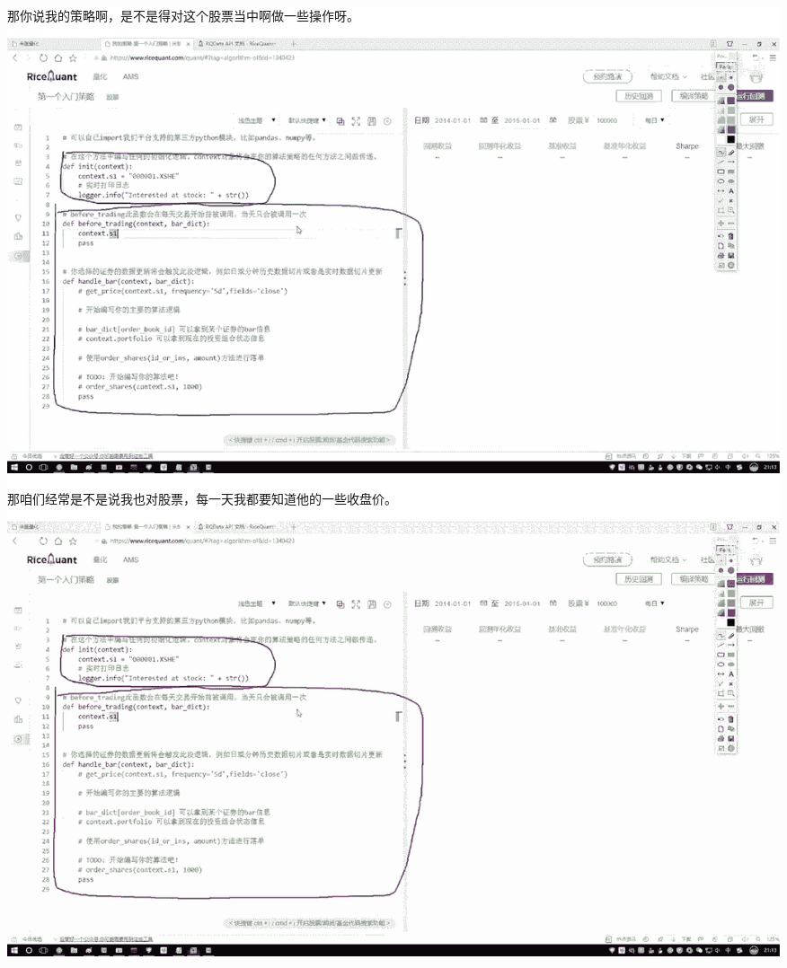那你说我的策略啊，是不是得对这个股票当中啊做一些操作呀。

![](img/2728867884d3bc69ac9020eae5f1bebe_93.png)

那咱们经常是不是说我也对股票，每一天我都要知道他的一些收盘价。

![](img/2728867884d3bc69ac9020eae5f1bebe_95.png)
